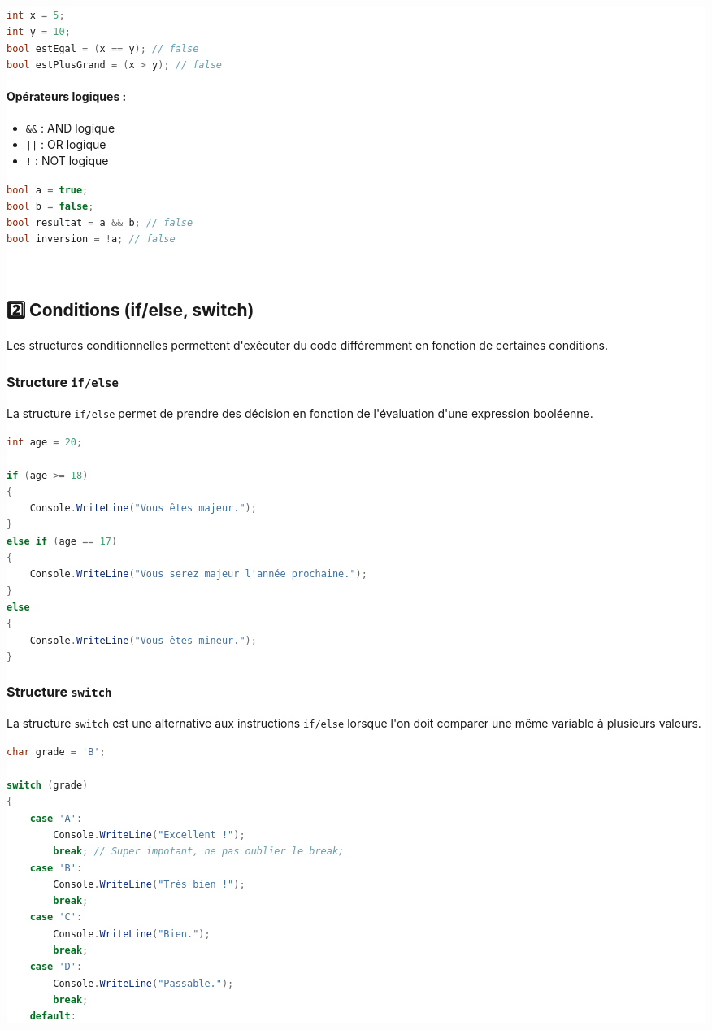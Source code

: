 ```csharp
int x = 5;
int y = 10;
bool estEgal = (x == y); // false
bool estPlusGrand = (x > y); // false
```

#### Opérateurs logiques :
- `&&` : AND logique
- `||` : OR logique
- `!` : NOT logique

```csharp
bool a = true;
bool b = false;
bool resultat = a && b; // false
bool inversion = !a; // false
```

<br>

## 2️⃣ Conditions (if/else, switch)
Les structures conditionnelles permettent d'exécuter du code différemment en fonction de certaines conditions.
### Structure `if/else`
La structure `if/else` permet de prendre des décision en fonction de l'évaluation d'une expression booléenne.
```csharp
int age = 20;

if (age >= 18)
{
    Console.WriteLine("Vous êtes majeur.");
}
else if (age == 17)
{
    Console.WriteLine("Vous serez majeur l'année prochaine.");
}
else
{
    Console.WriteLine("Vous êtes mineur.");
}
```
### Structure `switch`
La structure `switch` est une alternative aux instructions `if/else` lorsque l'on doit comparer une même variable à plusieurs valeurs.
```csharp
char grade = 'B';

switch (grade)
{
    case 'A':
        Console.WriteLine("Excellent !");
        break; // Super impotant, ne pas oublier le break;
    case 'B':
        Console.WriteLine("Très bien !");
        break;
    case 'C':
        Console.WriteLine("Bien.");
        break;
    case 'D':
        Console.WriteLine("Passable.");
        break;
    default:
```